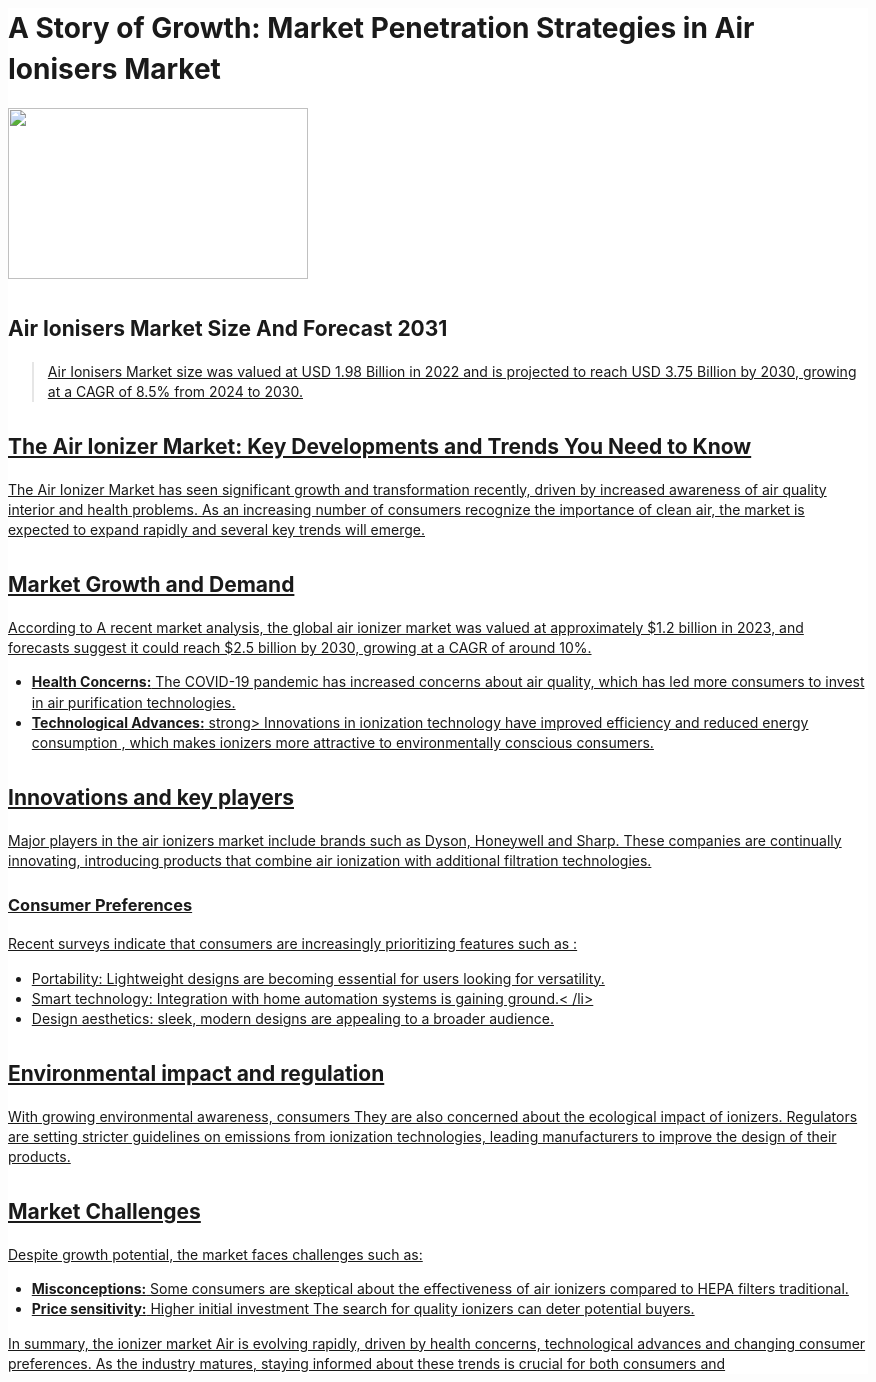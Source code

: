 <h1>A Story of Growth: Market Penetration Strategies in Air Ionisers Market</h1><img src="https://ffe5etoiles.com/wp-content/uploads/2025/01/MST7-300x171.png" alt="" width="300" height="171" class="aligncenter size-medium wp-image-105565" /><h2>Air Ionisers Market Size And Forecast 2031</h2><blockquote><p><p><a href="https://www.verifiedmarketreports.com/download-sample/?rid=858274&utm_source=Github&utm_medium=362" target="_blank">Air Ionisers Market size was valued at USD 1.98 Billion in 2022 and is projected to reach USD 3.75 Billion by 2030, growing at a CAGR of 8.5% from 2024 to 2030.</strong></span></p></p></blockquote><h2>The Air Ionizer Market: Key Developments and Trends You Need to Know</h2><p>The Air Ionizer Market has seen significant growth and transformation recently, driven by increased awareness of air quality interior and health problems. As an increasing number of consumers recognize the importance of clean air, the market is expected to expand rapidly and several key trends will emerge.</p><h2>Market Growth and Demand</h2><p>According to A recent market analysis, the global air ionizer market was valued at approximately $1.2 billion in 2023, and forecasts suggest it could reach $2.5 billion by 2030, growing at a CAGR of around 10%.</p><ul> <li><strong>Health Concerns:</strong> The COVID-19 pandemic has increased concerns about air quality, which has led more consumers to invest in air purification technologies.</li> <li><strong>Technological Advances:</strong> strong> Innovations in ionization technology have improved efficiency and reduced energy consumption , which makes ionizers more attractive to environmentally conscious consumers.</li></ul><h2>Innovations and key players</h2><p>Major players in the air ionizers market include brands such as Dyson, Honeywell and Sharp. These companies are continually innovating, introducing products that combine air ionization with additional filtration technologies.</p><h3>Consumer Preferences</h3><p>Recent surveys indicate that consumers are increasingly prioritizing features such as :</p><ul > <li>Portability: Lightweight designs are becoming essential for users looking for versatility.</li> <li>Smart technology: Integration with home automation systems is gaining ground.< /li> <li>Design aesthetics: sleek, modern designs are appealing to a broader audience. </li></ul><h2>Environmental impact and regulation</h2><p>With growing environmental awareness, consumers They are also concerned about the ecological impact of ionizers. Regulators are setting stricter guidelines on emissions from ionization technologies, leading manufacturers to improve the design of their products.</p><h2>Market Challenges</h2><p>Despite growth potential, the market faces challenges such as:</ p><ul> <li><strong>Misconceptions:</strong> Some consumers are skeptical about the effectiveness of air ionizers compared to HEPA filters traditional.</li> <li><strong>Price sensitivity:</strong> Higher initial investment The search for quality ionizers can deter potential buyers. </li></ul><p>In summary, the ionizer market Air is evolving rapidly, driven by health concerns, technological advances and changing consumer preferences. As the industry matures, staying informed about these trends is crucial for both consumers and